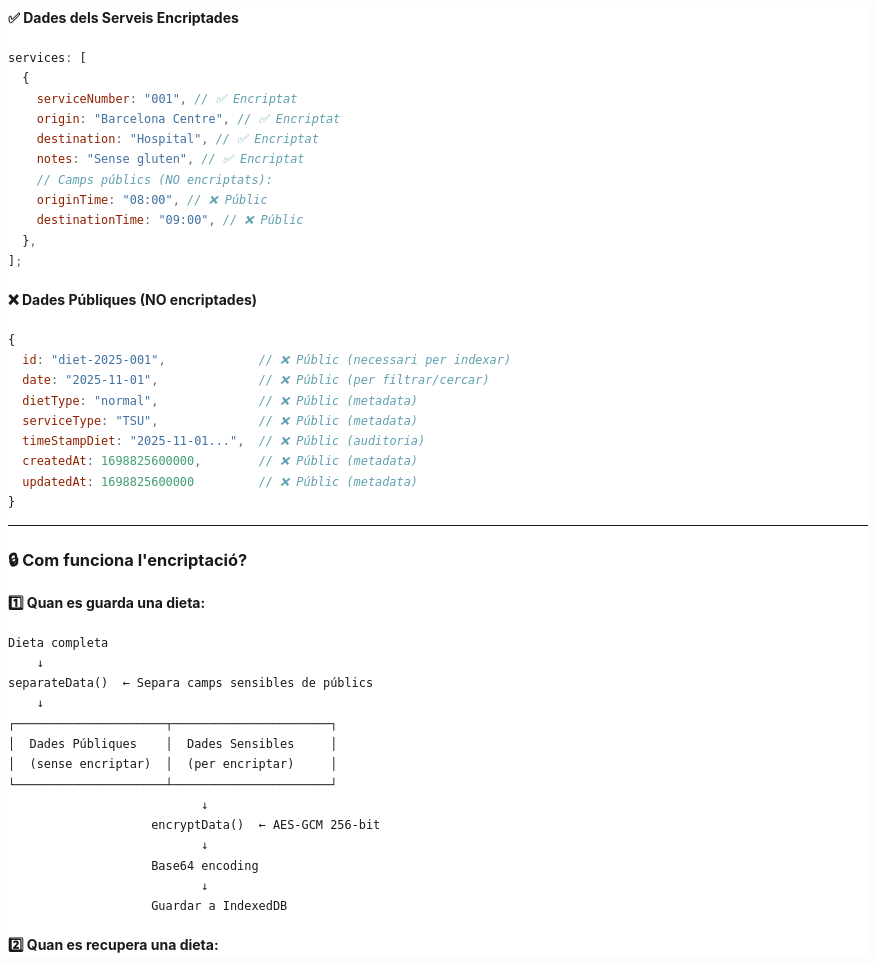 #### ✅ Dades dels Serveis Encriptades

```javascript
services: [
  {
    serviceNumber: "001", // ✅ Encriptat
    origin: "Barcelona Centre", // ✅ Encriptat
    destination: "Hospital", // ✅ Encriptat
    notes: "Sense gluten", // ✅ Encriptat
    // Camps públics (NO encriptats):
    originTime: "08:00", // ❌ Públic
    destinationTime: "09:00", // ❌ Públic
  },
];
```

#### ❌ Dades Públiques (NO encriptades)

```javascript
{
  id: "diet-2025-001",             // ❌ Públic (necessari per indexar)
  date: "2025-11-01",              // ❌ Públic (per filtrar/cercar)
  dietType: "normal",              // ❌ Públic (metadata)
  serviceType: "TSU",              // ❌ Públic (metadata)
  timeStampDiet: "2025-11-01...",  // ❌ Públic (auditoria)
  createdAt: 1698825600000,        // ❌ Públic (metadata)
  updatedAt: 1698825600000         // ❌ Públic (metadata)
}
```

---

### 🔒 Com funciona l'encriptació?

#### 1️⃣ **Quan es guarda una dieta:**

```
Dieta completa
    ↓
separateData()  ← Separa camps sensibles de públics
    ↓
┌─────────────────────┬──────────────────────┐
│  Dades Públiques    │  Dades Sensibles     │
│  (sense encriptar)  │  (per encriptar)     │
└─────────────────────┴──────────────────────┘
                           ↓
                    encryptData()  ← AES-GCM 256-bit
                           ↓
                    Base64 encoding
                           ↓
                    Guardar a IndexedDB
```

#### 2️⃣ **Quan es recupera una dieta:**
